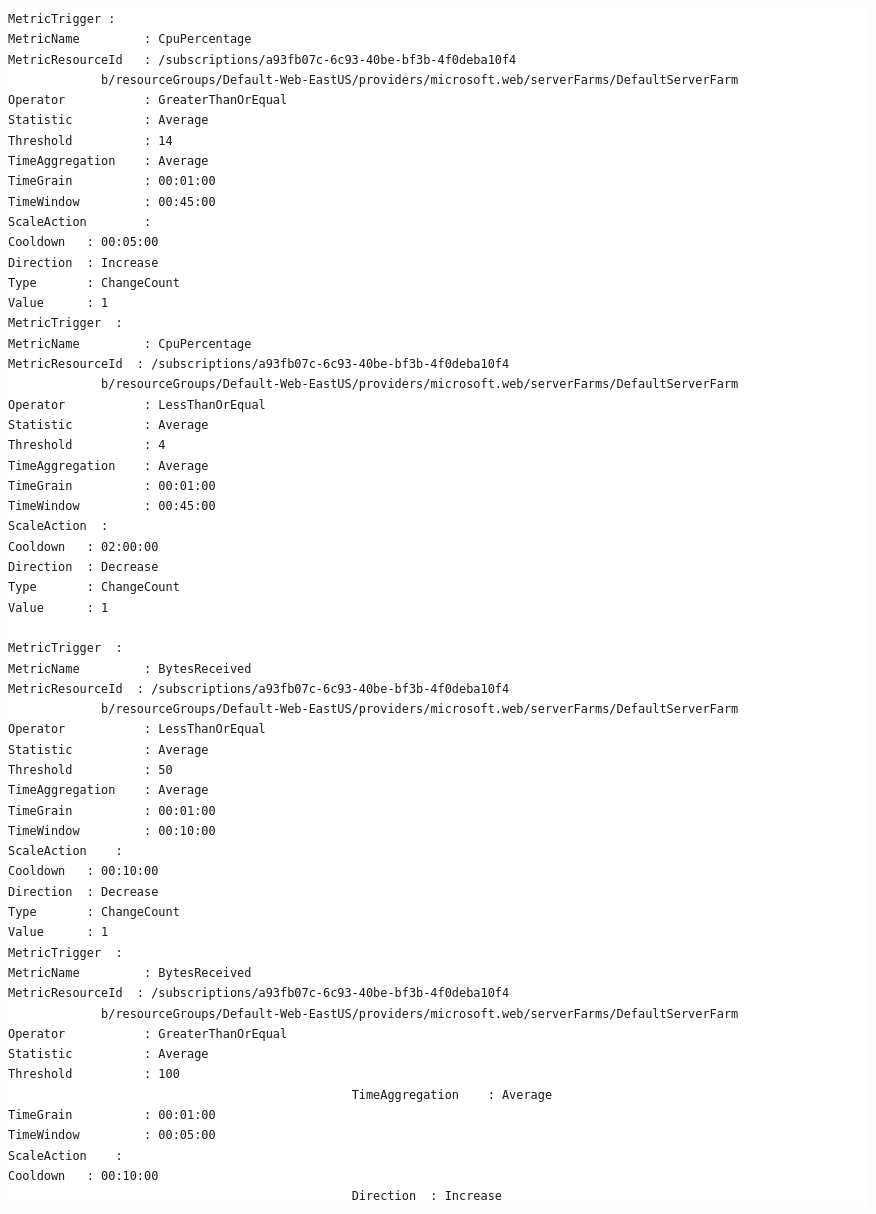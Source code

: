 ```
MetricTrigger : 
MetricName         : CpuPercentage
MetricResourceId   : /subscriptions/a93fb07c-6c93-40be-bf3b-4f0deba10f4
             b/resourceGroups/Default-Web-EastUS/providers/microsoft.web/serverFarms/DefaultServerFarm
Operator           : GreaterThanOrEqual
Statistic          : Average
Threshold          : 14
TimeAggregation    : Average
TimeGrain          : 00:01:00
TimeWindow         : 00:45:00
ScaleAction        : 
Cooldown   : 00:05:00
Direction  : Increase
Type       : ChangeCount
Value      : 1
MetricTrigger  : 
MetricName         : CpuPercentage
MetricResourceId  : /subscriptions/a93fb07c-6c93-40be-bf3b-4f0deba10f4
             b/resourceGroups/Default-Web-EastUS/providers/microsoft.web/serverFarms/DefaultServerFarm
Operator           : LessThanOrEqual
Statistic          : Average
Threshold          : 4
TimeAggregation    : Average
TimeGrain          : 00:01:00
TimeWindow         : 00:45:00
ScaleAction  : 
Cooldown   : 02:00:00
Direction  : Decrease
Type       : ChangeCount
Value      : 1

MetricTrigger  : 
MetricName         : BytesReceived
MetricResourceId  : /subscriptions/a93fb07c-6c93-40be-bf3b-4f0deba10f4
             b/resourceGroups/Default-Web-EastUS/providers/microsoft.web/serverFarms/DefaultServerFarm
Operator           : LessThanOrEqual
Statistic          : Average
Threshold          : 50
TimeAggregation    : Average
TimeGrain          : 00:01:00
TimeWindow         : 00:10:00
ScaleAction    : 
Cooldown   : 00:10:00
Direction  : Decrease
Type       : ChangeCount
Value      : 1
MetricTrigger  : 
MetricName         : BytesReceived
MetricResourceId  : /subscriptions/a93fb07c-6c93-40be-bf3b-4f0deba10f4
             b/resourceGroups/Default-Web-EastUS/providers/microsoft.web/serverFarms/DefaultServerFarm
Operator           : GreaterThanOrEqual
Statistic          : Average
Threshold          : 100
                                                TimeAggregation    : Average
TimeGrain          : 00:01:00
TimeWindow         : 00:05:00
ScaleAction    : 
Cooldown   : 00:10:00
                                                Direction  : Increase
```